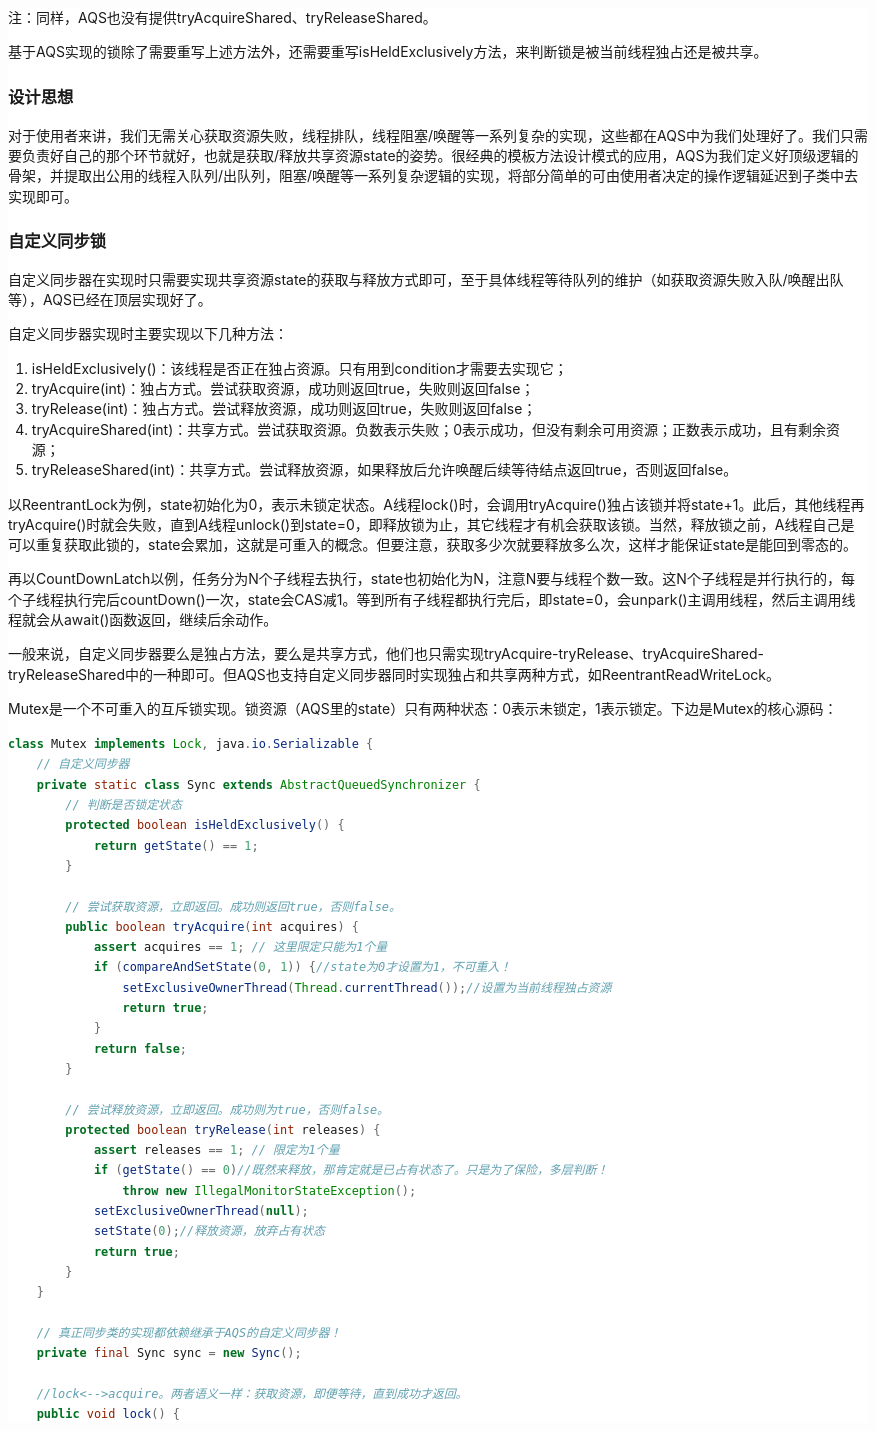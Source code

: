 注：同样，AQS也没有提供tryAcquireShared、tryReleaseShared。

基于AQS实现的锁除了需要重写上述方法外，还需要重写isHeldExclusively方法，来判断锁是被当前线程独占还是被共享。

### 设计思想

对于使用者来讲，我们无需关心获取资源失败，线程排队，线程阻塞/唤醒等一系列复杂的实现，这些都在AQS中为我们处理好了。我们只需要负责好自己的那个环节就好，也就是获取/释放共享资源state的姿势。很经典的模板方法设计模式的应用，AQS为我们定义好顶级逻辑的骨架，并提取出公用的线程入队列/出队列，阻塞/唤醒等一系列复杂逻辑的实现，将部分简单的可由使用者决定的操作逻辑延迟到子类中去实现即可。

### 自定义同步锁

自定义同步器在实现时只需要实现共享资源state的获取与释放方式即可，至于具体线程等待队列的维护（如获取资源失败入队/唤醒出队等），AQS已经在顶层实现好了。

自定义同步器实现时主要实现以下几种方法：

1. isHeldExclusively()：该线程是否正在独占资源。只有用到condition才需要去实现它；
2. tryAcquire(int)：独占方式。尝试获取资源，成功则返回true，失败则返回false；
3. tryRelease(int)：独占方式。尝试释放资源，成功则返回true，失败则返回false；
4. tryAcquireShared(int)：共享方式。尝试获取资源。负数表示失败；0表示成功，但没有剩余可用资源；正数表示成功，且有剩余资源；
5. tryReleaseShared(int)：共享方式。尝试释放资源，如果释放后允许唤醒后续等待结点返回true，否则返回false。

以ReentrantLock为例，state初始化为0，表示未锁定状态。A线程lock()时，会调用tryAcquire()独占该锁并将state+1。此后，其他线程再tryAcquire()时就会失败，直到A线程unlock()到state=0，即释放锁为止，其它线程才有机会获取该锁。当然，释放锁之前，A线程自己是可以重复获取此锁的，state会累加，这就是可重入的概念。但要注意，获取多少次就要释放多么次，这样才能保证state是能回到零态的。

再以CountDownLatch以例，任务分为N个子线程去执行，state也初始化为N，注意N要与线程个数一致。这N个子线程是并行执行的，每个子线程执行完后countDown()一次，state会CAS减1。等到所有子线程都执行完后，即state=0，会unpark()主调用线程，然后主调用线程就会从await()函数返回，继续后余动作。

一般来说，自定义同步器要么是独占方法，要么是共享方式，他们也只需实现tryAcquire-tryRelease、tryAcquireShared-tryReleaseShared中的一种即可。但AQS也支持自定义同步器同时实现独占和共享两种方式，如ReentrantReadWriteLock。

Mutex是一个不可重入的互斥锁实现。锁资源（AQS里的state）只有两种状态：0表示未锁定，1表示锁定。下边是Mutex的核心源码：

~~~java
class Mutex implements Lock, java.io.Serializable {
    // 自定义同步器
    private static class Sync extends AbstractQueuedSynchronizer {
        // 判断是否锁定状态
        protected boolean isHeldExclusively() {
            return getState() == 1;
        }

        // 尝试获取资源，立即返回。成功则返回true，否则false。
        public boolean tryAcquire(int acquires) {
            assert acquires == 1; // 这里限定只能为1个量
            if (compareAndSetState(0, 1)) {//state为0才设置为1，不可重入！
                setExclusiveOwnerThread(Thread.currentThread());//设置为当前线程独占资源
                return true;
            }
            return false;
        }

        // 尝试释放资源，立即返回。成功则为true，否则false。
        protected boolean tryRelease(int releases) {
            assert releases == 1; // 限定为1个量
            if (getState() == 0)//既然来释放，那肯定就是已占有状态了。只是为了保险，多层判断！
                throw new IllegalMonitorStateException();
            setExclusiveOwnerThread(null);
            setState(0);//释放资源，放弃占有状态
            return true;
        }
    }

    // 真正同步类的实现都依赖继承于AQS的自定义同步器！
    private final Sync sync = new Sync();

    //lock<-->acquire。两者语义一样：获取资源，即便等待，直到成功才返回。
    public void lock() {
~~~